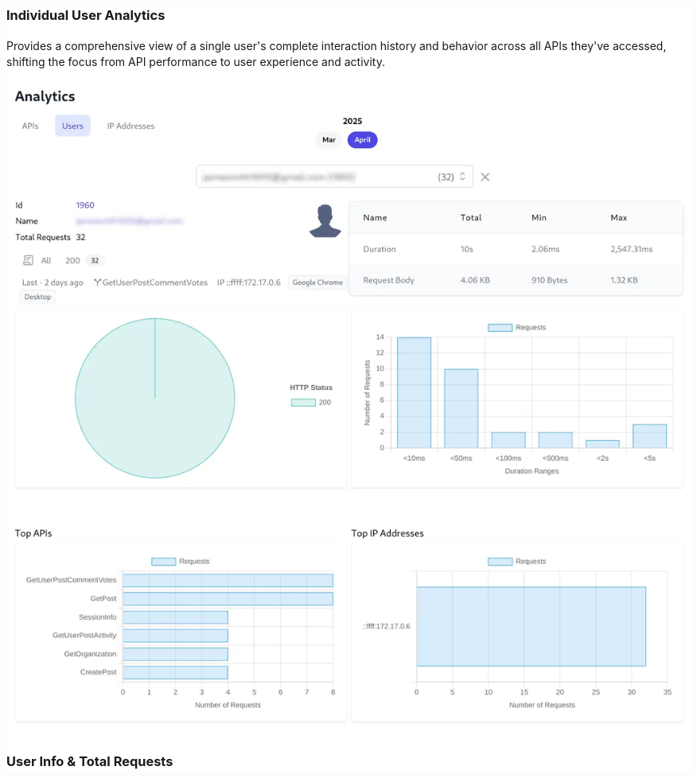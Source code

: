 ### Individual User Analytics

Provides a comprehensive view of a single user's complete interaction history and behavior across all APIs they've accessed, 
shifting the focus from API performance to user experience and activity.

[![](/img/pages/admin-ui/analytics-user.webp)](/img/pages/admin-ui/analytics-user.webp)

### User Info & Total Requests
